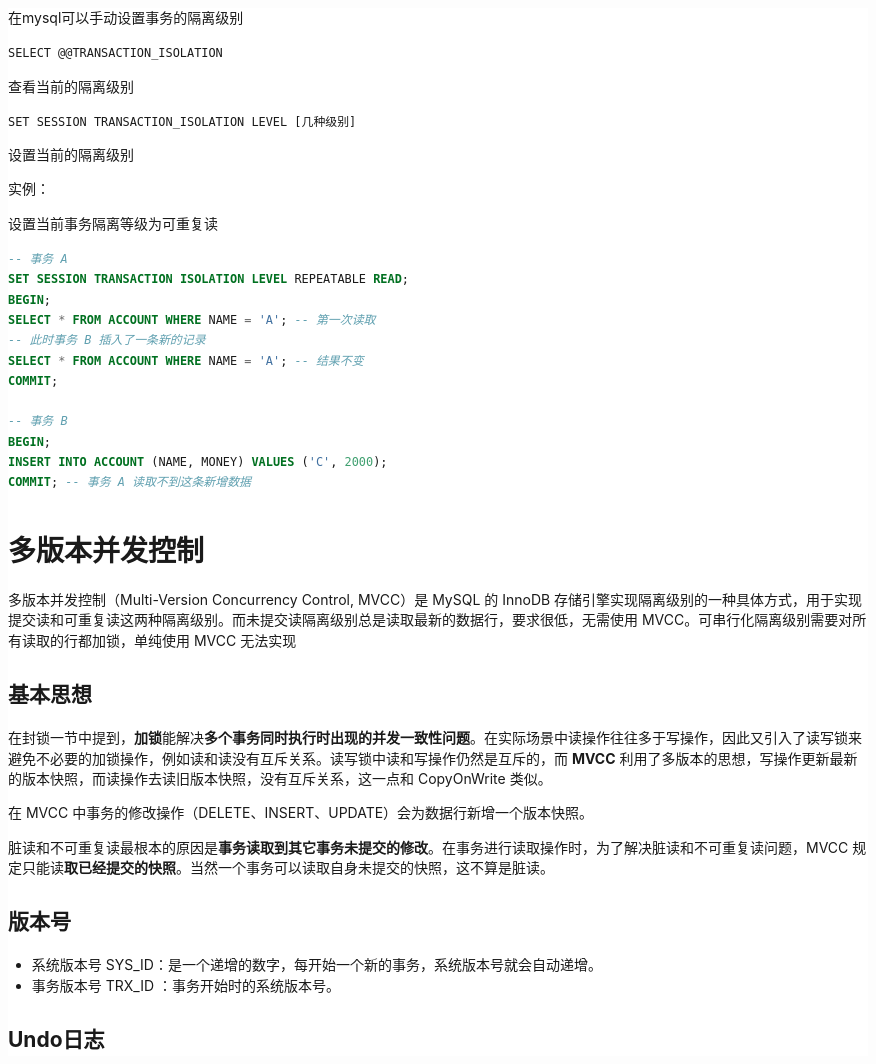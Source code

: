 在mysql可以手动设置事务的隔离级别

```
SELECT @@TRANSACTION_ISOLATION
```

查看当前的隔离级别

```
SET SESSION TRANSACTION_ISOLATION LEVEL [几种级别]
```

设置当前的隔离级别

实例：

设置当前事务隔离等级为可重复读

```sql
-- 事务 A
SET SESSION TRANSACTION ISOLATION LEVEL REPEATABLE READ;
BEGIN;
SELECT * FROM ACCOUNT WHERE NAME = 'A'; -- 第一次读取
-- 此时事务 B 插入了一条新的记录
SELECT * FROM ACCOUNT WHERE NAME = 'A'; -- 结果不变
COMMIT;

-- 事务 B
BEGIN;
INSERT INTO ACCOUNT (NAME, MONEY) VALUES ('C', 2000);
COMMIT; -- 事务 A 读取不到这条新增数据

```



# 多版本并发控制

多版本并发控制（Multi-Version Concurrency Control, MVCC）是 MySQL 的 InnoDB 存储引擎实现隔离级别的一种具体方式，用于实现提交读和可重复读这两种隔离级别。而未提交读隔离级别总是读取最新的数据行，要求很低，无需使用 MVCC。可串行化隔离级别需要对所有读取的行都加锁，单纯使用 MVCC 无法实现

## 基本思想

在封锁一节中提到，**加锁**能解决**多个事务同时执行时出现的并发一致性问题**。在实际场景中读操作往往多于写操作，因此又引入了读写锁来避免不必要的加锁操作，例如读和读没有互斥关系。读写锁中读和写操作仍然是互斥的，而 **MVCC** 利用了多版本的思想，写操作更新最新的版本快照，而读操作去读旧版本快照，没有互斥关系，这一点和 CopyOnWrite 类似。

在 MVCC 中事务的修改操作（DELETE、INSERT、UPDATE）会为数据行新增一个版本快照。

脏读和不可重复读最根本的原因是**事务读取到其它事务未提交的修改**。在事务进行读取操作时，为了解决脏读和不可重复读问题，MVCC 规定只能读**取已经提交的快照**。当然一个事务可以读取自身未提交的快照，这不算是脏读。

## 版本号

- 系统版本号 SYS_ID：是一个递增的数字，每开始一个新的事务，系统版本号就会自动递增。
- 事务版本号 TRX_ID ：事务开始时的系统版本号。

## Undo日志
